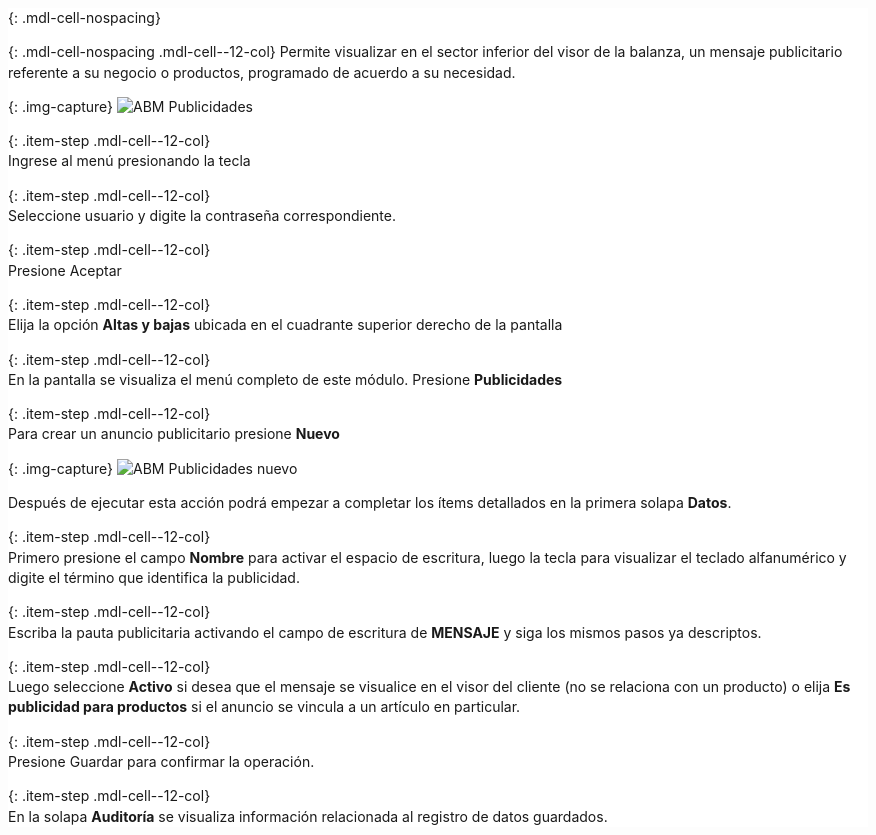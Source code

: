 {: .mdl-cell-nospacing}
<div class="menu-abm-plu-sprites-0010-capa-4"></div>

{: .mdl-cell-nospacing .mdl-cell--12-col}
Permite visualizar en el sector inferior del visor de la balanza, un mensaje publicitario referente a su negocio o productos, programado de acuerdo a su necesidad.

{: .img-capture}
![ABM Publicidades](../../../../images/es/cuora-flex/cuora-neo-publicidades1.png "ABM Publicidades")   

{: .item-step  .mdl-cell--12-col}  
Ingrese al menú presionando la tecla <i class="systel-tecla-1 bg-3"></i>

{: .item-step  .mdl-cell--12-col}  
Seleccione usuario y digite la contraseña correspondiente. 

{: .item-step  .mdl-cell--12-col}  
Presione Aceptar

{: .item-step  .mdl-cell--12-col}  
Elija la opción **Altas y bajas** ubicada en el cuadrante superior derecho de la pantalla 

{: .item-step  .mdl-cell--12-col}  
En la pantalla se visualiza el menú completo de este módulo. Presione **Publicidades**

{: .item-step  .mdl-cell--12-col}  
Para crear un anuncio publicitario presione **Nuevo**

{: .img-capture}
![ABM Publicidades nuevo](../../../../images/es/cuora-flex/cuora-neo-publicidades2.png "ABM Publicidades nuevo")   

Después de ejecutar esta acción podrá empezar a completar los ítems detallados en la primera solapa **Datos**.

{: .item-step  .mdl-cell--12-col}  
Primero presione el campo **Nombre** para activar el espacio de escritura, luego la tecla <span class="systel-tecla-11"><span class="path1"></span><span class="path2"></span><span class="path3"></span><span class="path4"></span><span class="path5"></span><span class="path6"></span><span class="path7"></span><span class="path8"></span><span class="path9"></span><span class="path10"></span><span class="path11"></span><span class="path12"></span><span class="path13"></span></span> para visualizar el teclado alfanumérico y digite el término que identifica la publicidad.

{: .item-step  .mdl-cell--12-col}  
Escriba la pauta publicitaria activando el campo de escritura de **MENSAJE** y siga los mismos pasos ya descriptos.

{: .item-step  .mdl-cell--12-col}  
Luego seleccione **Activo** si desea que el mensaje se visualice en el visor del cliente (no se relaciona con un producto) o elija **Es publicidad para productos** si el anuncio se vincula a un artículo en particular.

{: .item-step  .mdl-cell--12-col}  
Presione Guardar para confirmar la operación.

{: .item-step  .mdl-cell--12-col}  
En la solapa **Auditoría** se visualiza información relacionada al registro de datos guardados.
